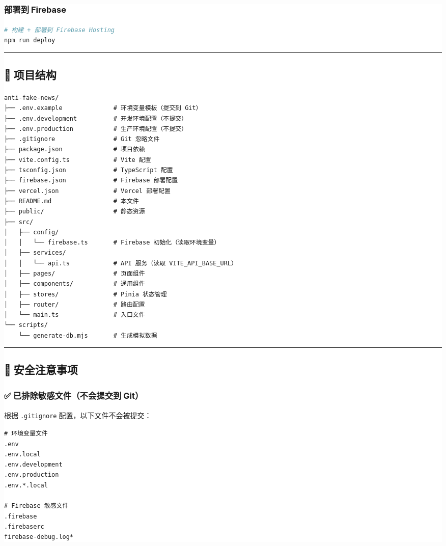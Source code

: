 ### 部署到 Firebase

```bash
# 构建 + 部署到 Firebase Hosting
npm run deploy
```

---

## 📂 **项目结构**

```
anti-fake-news/
├── .env.example              # 环境变量模板（提交到 Git）
├── .env.development          # 开发环境配置（不提交）
├── .env.production           # 生产环境配置（不提交）
├── .gitignore                # Git 忽略文件
├── package.json              # 项目依赖
├── vite.config.ts            # Vite 配置
├── tsconfig.json             # TypeScript 配置
├── firebase.json             # Firebase 部署配置
├── vercel.json               # Vercel 部署配置
├── README.md                 # 本文件
├── public/                   # 静态资源
├── src/
│   ├── config/
│   │   └── firebase.ts       # Firebase 初始化（读取环境变量）
│   ├── services/
│   │   └── api.ts            # API 服务（读取 VITE_API_BASE_URL）
│   ├── pages/                # 页面组件
│   ├── components/           # 通用组件
│   ├── stores/               # Pinia 状态管理
│   ├── router/               # 路由配置
│   └── main.ts               # 入口文件
└── scripts/
    └── generate-db.mjs       # 生成模拟数据
```

---

## 🔐 **安全注意事项**

### ✅ **已排除敏感文件（不会提交到 Git）**

根据 `.gitignore` 配置，以下文件不会被提交：

```gitignore
# 环境变量文件
.env
.env.local
.env.development
.env.production
.env.*.local

# Firebase 敏感文件
.firebase
.firebaserc
firebase-debug.log*
```
